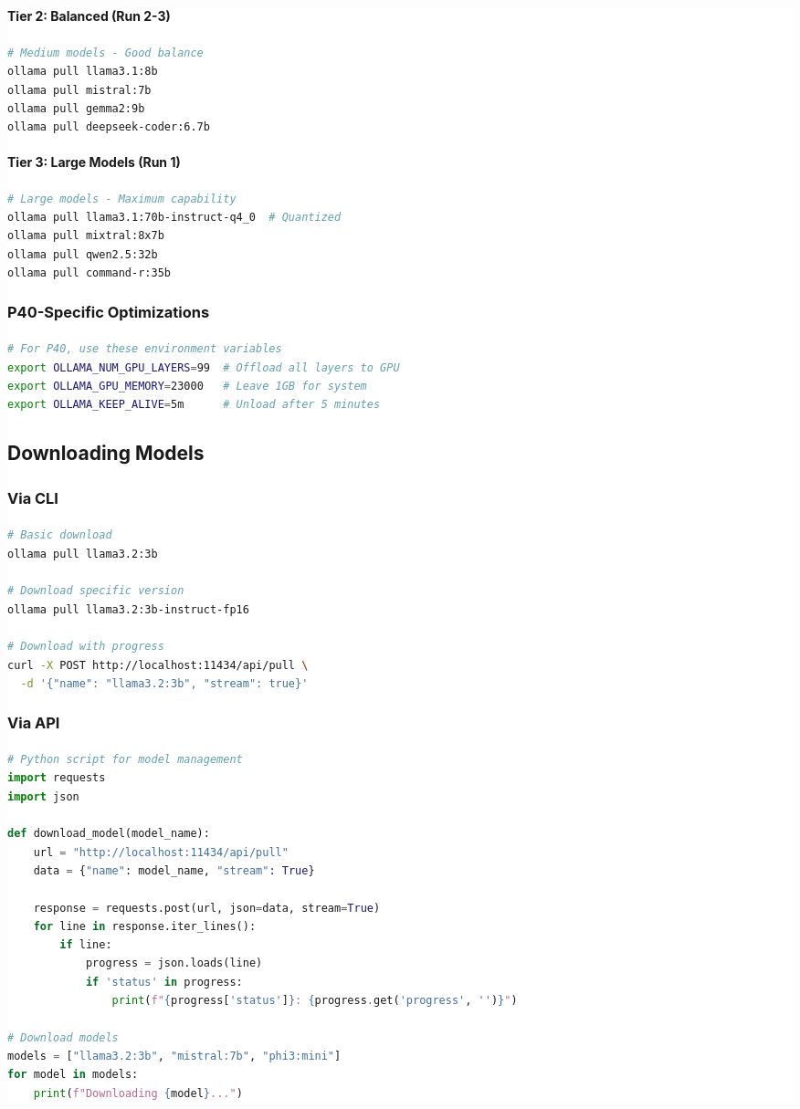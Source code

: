 #### Tier 2: Balanced (Run 2-3)
```bash
# Medium models - Good balance
ollama pull llama3.1:8b
ollama pull mistral:7b
ollama pull gemma2:9b
ollama pull deepseek-coder:6.7b
```

#### Tier 3: Large Models (Run 1)
```bash
# Large models - Maximum capability
ollama pull llama3.1:70b-instruct-q4_0  # Quantized
ollama pull mixtral:8x7b
ollama pull qwen2.5:32b
ollama pull command-r:35b
```

### P40-Specific Optimizations

```bash
# For P40, use these environment variables
export OLLAMA_NUM_GPU_LAYERS=99  # Offload all layers to GPU
export OLLAMA_GPU_MEMORY=23000   # Leave 1GB for system
export OLLAMA_KEEP_ALIVE=5m      # Unload after 5 minutes
```

## Downloading Models

### Via CLI

```bash
# Basic download
ollama pull llama3.2:3b

# Download specific version
ollama pull llama3.2:3b-instruct-fp16

# Download with progress
curl -X POST http://localhost:11434/api/pull \
  -d '{"name": "llama3.2:3b", "stream": true}'
```

### Via API

```python
# Python script for model management
import requests
import json

def download_model(model_name):
    url = "http://localhost:11434/api/pull"
    data = {"name": model_name, "stream": True}
    
    response = requests.post(url, json=data, stream=True)
    for line in response.iter_lines():
        if line:
            progress = json.loads(line)
            if 'status' in progress:
                print(f"{progress['status']}: {progress.get('progress', '')}")

# Download models
models = ["llama3.2:3b", "mistral:7b", "phi3:mini"]
for model in models:
    print(f"Downloading {model}...")
```